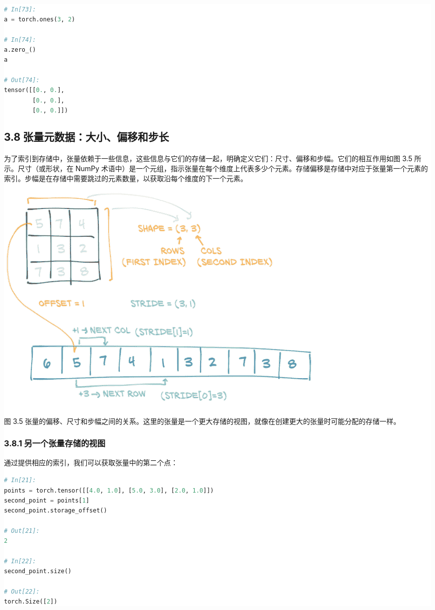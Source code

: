 ```py
# In[73]:
a = torch.ones(3, 2)

# In[74]:
a.zero_()
a

# Out[74]:
tensor([[0., 0.],
        [0., 0.],
        [0., 0.]])
```

## 3.8 张量元数据：大小、偏移和步长

为了索引到存储中，张量依赖于一些信息，这些信息与它们的存储一起，明确定义它们：尺寸、偏移和步幅。它们的相互作用如图 3.5 所示。尺寸（或形状，在 NumPy 术语中）是一个元组，指示张量在每个维度上代表多少个元素。存储偏移是存储中对应于张量第一个元素的索引。步幅是在存储中需要跳过的元素数量，以获取沿每个维度的下一个元素。

![](img/CH03_F05_Stevens2_GS.png)

图 3.5 张量的偏移、尺寸和步幅之间的关系。这里的张量是一个更大存储的视图，就像在创建更大的张量时可能分配的存储一样。

### 3.8.1 另一个张量存储的视图

通过提供相应的索引，我们可以获取张量中的第二个点：

```py
# In[21]:
points = torch.tensor([[4.0, 1.0], [5.0, 3.0], [2.0, 1.0]])
second_point = points[1]
second_point.storage_offset()

# Out[21]:
2

# In[22]:
second_point.size()

# Out[22]:
torch.Size([2])
```
